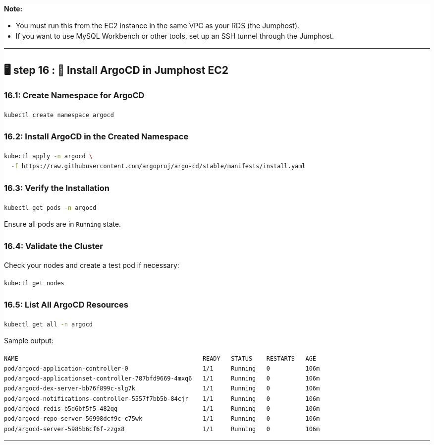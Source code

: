 **Note:**
- You must run this from the EC2 instance in the same VPC as your RDS (the Jumphost).
- If you want to use MySQL Workbench or other tools, set up an SSH tunnel through the Jumphost.

---
## 🖥️ step 16 : 🎉 Install ArgoCD in Jumphost EC2

### 16.1: Create Namespace for ArgoCD

```bash
kubectl create namespace argocd
```

### 16.2: Install ArgoCD in the Created Namespace

```bash
kubectl apply -n argocd \
  -f https://raw.githubusercontent.com/argoproj/argo-cd/stable/manifests/install.yaml
```

### 16.3: Verify the Installation

```bash
kubectl get pods -n argocd
```

Ensure all pods are in `Running` state.

### 16.4: Validate the Cluster

Check your nodes and create a test pod if necessary:

```bash
kubectl get nodes
```

### 16.5: List All ArgoCD Resources

```bash
kubectl get all -n argocd
```

Sample output:

```
NAME                                                    READY   STATUS    RESTARTS   AGE
pod/argocd-application-controller-0                     1/1     Running   0          106m
pod/argocd-applicationset-controller-787bfd9669-4mxq6   1/1     Running   0          106m
pod/argocd-dex-server-bb76f899c-slg7k                   1/1     Running   0          106m
pod/argocd-notifications-controller-5557f7bb5b-84cjr    1/1     Running   0          106m
pod/argocd-redis-b5d6bf5f5-482qq                        1/1     Running   0          106m
pod/argocd-repo-server-56998dcf9c-c75wk                 1/1     Running   0          106m
pod/argocd-server-5985b6cf6f-zzgx8                      1/1     Running   0          106m
```

---
